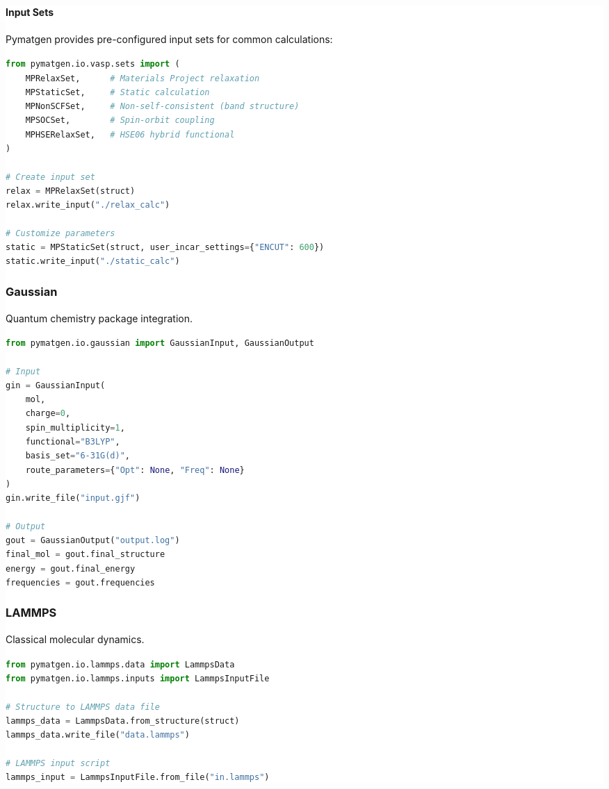 #### Input Sets

Pymatgen provides pre-configured input sets for common calculations:

```python
from pymatgen.io.vasp.sets import (
    MPRelaxSet,      # Materials Project relaxation
    MPStaticSet,     # Static calculation
    MPNonSCFSet,     # Non-self-consistent (band structure)
    MPSOCSet,        # Spin-orbit coupling
    MPHSERelaxSet,   # HSE06 hybrid functional
)

# Create input set
relax = MPRelaxSet(struct)
relax.write_input("./relax_calc")

# Customize parameters
static = MPStaticSet(struct, user_incar_settings={"ENCUT": 600})
static.write_input("./static_calc")
```

### Gaussian

Quantum chemistry package integration.

```python
from pymatgen.io.gaussian import GaussianInput, GaussianOutput

# Input
gin = GaussianInput(
    mol,
    charge=0,
    spin_multiplicity=1,
    functional="B3LYP",
    basis_set="6-31G(d)",
    route_parameters={"Opt": None, "Freq": None}
)
gin.write_file("input.gjf")

# Output
gout = GaussianOutput("output.log")
final_mol = gout.final_structure
energy = gout.final_energy
frequencies = gout.frequencies
```

### LAMMPS

Classical molecular dynamics.

```python
from pymatgen.io.lammps.data import LammpsData
from pymatgen.io.lammps.inputs import LammpsInputFile

# Structure to LAMMPS data file
lammps_data = LammpsData.from_structure(struct)
lammps_data.write_file("data.lammps")

# LAMMPS input script
lammps_input = LammpsInputFile.from_file("in.lammps")
```
